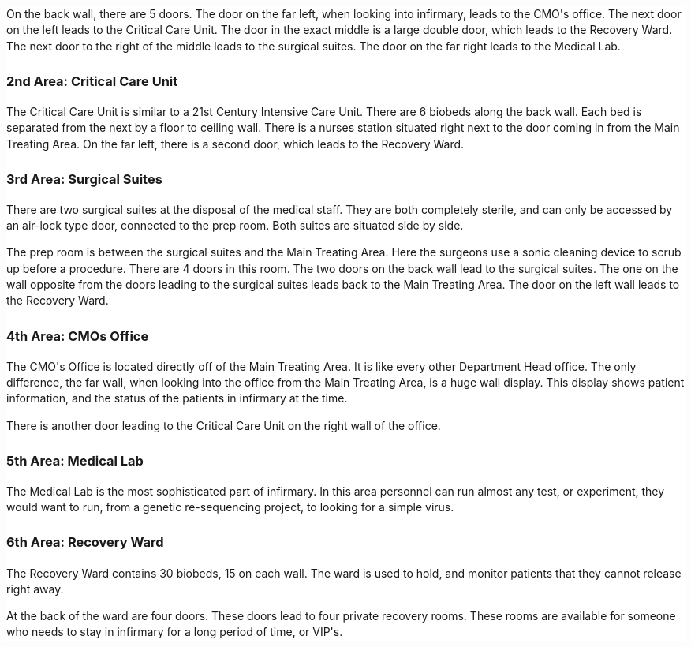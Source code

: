 On the back wall, there are 5 doors. The door on the far left, when
looking into infirmary, leads to the CMO's office. The next door on the
left leads to the Critical Care Unit. The door in the exact middle is a
large double door, which leads to the Recovery Ward. The next door to
the right of the middle leads to the surgical suites. The door on the
far right leads to the Medical Lab.

### 2nd Area: Critical Care Unit

The Critical Care Unit is similar to a 21st Century Intensive Care Unit.
There are 6 biobeds along the back wall. Each bed is separated from the
next by a floor to ceiling wall. There is a nurses station situated
right next to the door coming in from the Main Treating Area. On the far
left, there is a second door, which leads to the Recovery Ward.

### 3rd Area: Surgical Suites

There are two surgical suites at the disposal of the medical staff. They
are both completely sterile, and can only be accessed by an air-lock
type door, connected to the prep room. Both suites are situated side by
side.

The prep room is between the surgical suites and the Main Treating Area.
Here the surgeons use a sonic cleaning device to scrub up before a
procedure. There are 4 doors in this room. The two doors on the back
wall lead to the surgical suites. The one on the wall opposite from the
doors leading to the surgical suites leads back to the Main Treating
Area. The door on the left wall leads to the Recovery Ward.

### 4th Area: CMOs Office

The CMO's Office is located directly off of the Main Treating Area. It
is like every other Department Head office. The only difference, the far
wall, when looking into the office from the Main Treating Area, is a
huge wall display. This display shows patient information, and the
status of the patients in infirmary at the time.

There is another door leading to the Critical Care Unit on the right
wall of the office.

### 5th Area: Medical Lab

The Medical Lab is the most sophisticated part of infirmary. In this
area personnel can run almost any test, or experiment, they would want
to run, from a genetic re-sequencing project, to looking for a simple
virus.

### 6th Area: Recovery Ward

The Recovery Ward contains 30 biobeds, 15 on each wall. The ward is used
to hold, and monitor patients that they cannot release right away.

At the back of the ward are four doors. These doors lead to four private
recovery rooms. These rooms are available for someone who needs to stay
in infirmary for a long period of time, or VIP's.

